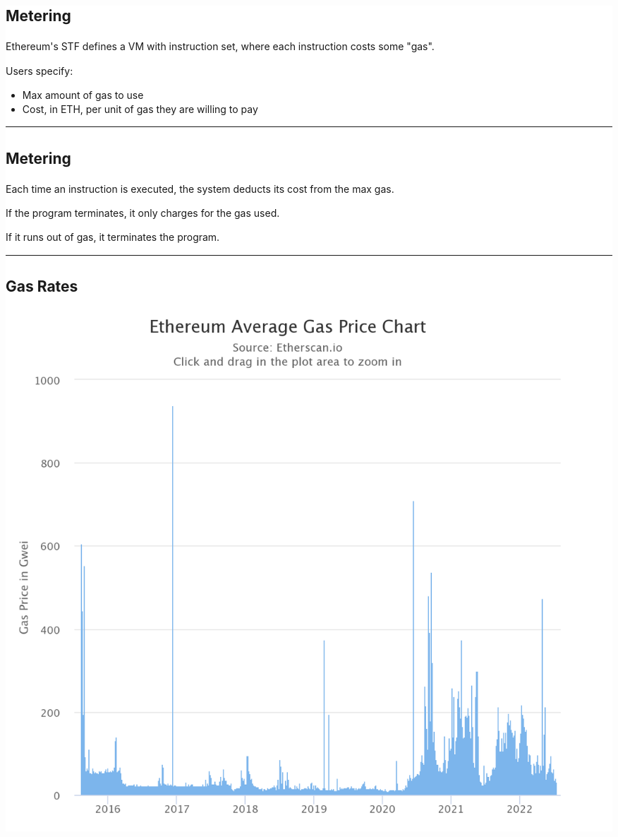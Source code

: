 
## Metering

Ethereum's STF defines a VM with instruction set, where each instruction costs some "gas".

Users specify:

- Max amount of gas to use
- Cost, in ETH, per unit of gas they are willing to pay

---

## Metering

Each time an instruction is executed, the system deducts its cost from the max gas.

If the program terminates, it only charges for the gas used.

If it runs out of gas, it terminates the program.

---

## Gas Rates

<img style="width: 800px" src="./img/3.3-fees-ethereum-average-gas-price.png" />
